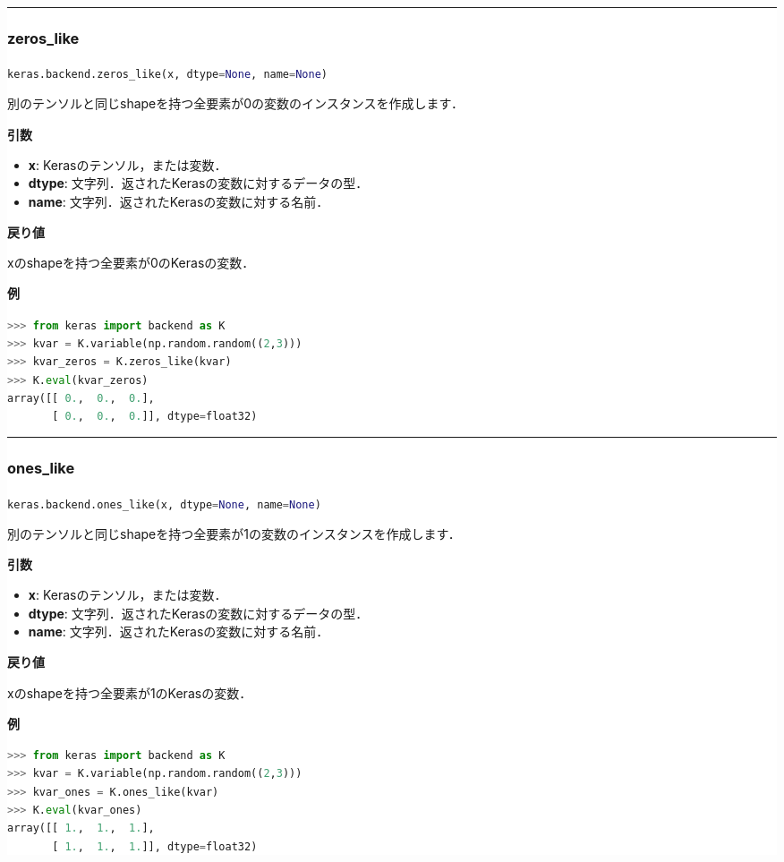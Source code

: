 ----

### zeros_like

```python
keras.backend.zeros_like(x, dtype=None, name=None)
```

別のテンソルと同じshapeを持つ全要素が0の変数のインスタンスを作成します．

__引数__

- __x__: Kerasのテンソル，または変数．
- __dtype__: 文字列．返されたKerasの変数に対するデータの型．
- __name__: 文字列．返されたKerasの変数に対する名前．

__戻り値__

xのshapeを持つ全要素が0のKerasの変数．

__例__

```python
>>> from keras import backend as K
>>> kvar = K.variable(np.random.random((2,3)))
>>> kvar_zeros = K.zeros_like(kvar)
>>> K.eval(kvar_zeros)
array([[ 0.,  0.,  0.],
       [ 0.,  0.,  0.]], dtype=float32)
```

----

### ones_like

```python
keras.backend.ones_like(x, dtype=None, name=None)
```

別のテンソルと同じshapeを持つ全要素が1の変数のインスタンスを作成します．

__引数__

- __x__: Kerasのテンソル，または変数．
- __dtype__: 文字列．返されたKerasの変数に対するデータの型．
- __name__: 文字列．返されたKerasの変数に対する名前．

__戻り値__

xのshapeを持つ全要素が1のKerasの変数．

__例__

```python
>>> from keras import backend as K
>>> kvar = K.variable(np.random.random((2,3)))
>>> kvar_ones = K.ones_like(kvar)
>>> K.eval(kvar_ones)
array([[ 1.,  1.,  1.],
       [ 1.,  1.,  1.]], dtype=float32)
```
